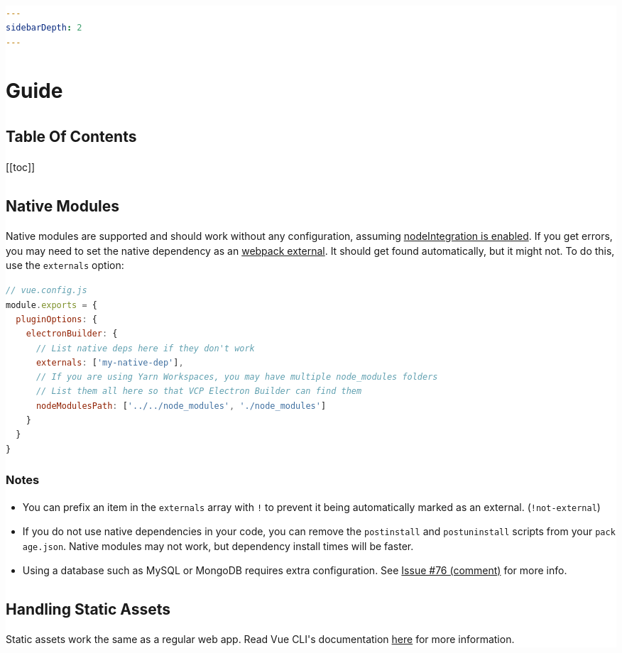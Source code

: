 ```yaml
---
sidebarDepth: 2
---
```


# Guide

## Table Of Contents

[[toc]]

## Native Modules

Native modules are supported and should work without any configuration, assuming [nodeIntegration is enabled](./security.md#node-integration). If you get errors, you may need to set the native dependency as an [webpack external](https://webpack.js.org/configuration/externals/). It should get found automatically, but it might not. To do this, use the `externals` option:

```javascript
// vue.config.js
module.exports = {
  pluginOptions: {
    electronBuilder: {
      // List native deps here if they don't work
      externals: ['my-native-dep'],
      // If you are using Yarn Workspaces, you may have multiple node_modules folders
      // List them all here so that VCP Electron Builder can find them
      nodeModulesPath: ['../../node_modules', './node_modules']
    }
  }
}
```

### Notes

- You can prefix an item in the `externals` array with `!` to prevent it being automatically marked as an external. (`!not-external`)

- If you do not use native dependencies in your code, you can remove the `postinstall` and `postuninstall` scripts from your `package.json`. Native modules may not work, but dependency install times will be faster.

- Using a database such as MySQL or MongoDB requires extra configuration. See [Issue #76 (comment)](https://github.com/nklayman/vue-cli-plugin-electron-builder/issues/76#issuecomment-420060179) for more info.

## Handling Static Assets

Static assets work the same as a regular web app. Read Vue CLI's documentation [here](https://cli.vuejs.org/guide/html-and-static-assets.html#static-assets-handling) for more information.
